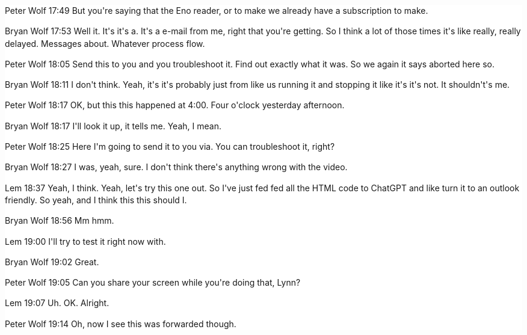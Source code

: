 Peter Wolf   17:49
But you're saying that the Eno reader, or to make we already have a subscription to make.

Bryan Wolf   17:53
Well it.
It's it's a. It's a e-mail from me, right that you're getting.
So I think a lot of those times it's like really, really delayed.
Messages about.
Whatever process flow.

Peter Wolf   18:05
Send this to you and you troubleshoot it.
Find out exactly what it was. So we again it says aborted here so.

Bryan Wolf   18:11
I don't think.
Yeah, it's it's probably just from like us running it and stopping it like it's it's not.
It shouldn't's me.

Peter Wolf   18:17
OK, but this this happened at 4:00. Four o'clock yesterday afternoon.

Bryan Wolf   18:17
I'll look it up, it tells me.
Yeah, I mean.

Peter Wolf   18:25
Here I'm going to send it to you via. You can troubleshoot it, right?

Bryan Wolf   18:27
I was, yeah, sure.
I don't think there's anything wrong with the video.

Lem   18:37
Yeah, I think.
Yeah, let's try this one out.
So I've just fed fed all the HTML code to ChatGPT and like turn it to an outlook friendly.
So yeah, and I think this this should I.

Bryan Wolf   18:56
Mm hmm.

Lem   19:00
I'll try to test it right now with.

Bryan Wolf   19:02
Great.

Peter Wolf   19:05
Can you share your screen while you're doing that, Lynn?

Lem   19:07
Uh.
OK.
Alright.

Peter Wolf   19:14
Oh, now I see this was forwarded though.

